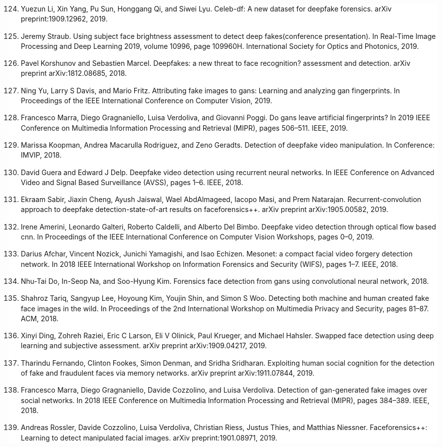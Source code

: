 124. Yuezun Li, Xin Yang, Pu Sun, Honggang Qi, and Siwei Lyu. Celeb-df: A new dataset for deepfake forensics. arXiv preprint:1909.12962, 2019.

125. Jeremy Straub. Using subject face brightness assessment to detect deep fakes(conference presentation). In Real-Time Image Processing and Deep Learning 2019, volume 10996, page 109960H. International Society for Optics and Photonics, 2019.

126. Pavel Korshunov and Sebastien Marcel. Deepfakes: a new threat to face recognition? assessment and detection. arXiv preprint arXiv:1812.08685, 2018.

127. Ning Yu, Larry S Davis, and Mario Fritz. Attributing fake images to gans: Learning and analyzing gan fingerprints. In Proceedings of the IEEE International Conference on Computer Vision, 2019.

128. Francesco Marra, Diego Gragnaniello, Luisa Verdoliva, and Giovanni Poggi. Do gans leave artificial fingerprints? In 2019 IEEE Conference on Multimedia Information Processing and Retrieval (MIPR), pages 506–511. IEEE, 2019.

129. Marissa Koopman, Andrea Macarulla Rodriguez, and Zeno Geradts. Detection of deepfake video manipulation. In Conference: IMVIP, 2018.

130. David Guera and Edward J Delp. Deepfake video detection using recurrent neural networks. In IEEE Conference on Advanced Video and Signal Based Surveillance (AVSS), pages 1–6. IEEE, 2018.

131. Ekraam Sabir, Jiaxin Cheng, Ayush Jaiswal, Wael AbdAlmageed, Iacopo Masi, and Prem Natarajan. Recurrent-convolution approach to deepfake detection-state-of-art results on faceforensics++. arXiv preprint arXiv:1905.00582, 2019.

132. Irene Amerini, Leonardo Galteri, Roberto Caldelli, and Alberto Del Bimbo. Deepfake video detection through optical flow based cnn. In Proceedings of the IEEE International Conference on Computer Vision Workshops, pages 0–0, 2019.

133. Darius Afchar, Vincent Nozick, Junichi Yamagishi, and Isao Echizen. Mesonet: a compact facial video forgery detection network. In 2018 IEEE International Workshop on Information Forensics and Security (WIFS), pages 1–7. IEEE, 2018.

134. Nhu-Tai Do, In-Seop Na, and Soo-Hyung Kim. Forensics face detection from gans using convolutional neural network, 2018.

135. Shahroz Tariq, Sangyup Lee, Hoyoung Kim, Youjin Shin, and Simon S Woo. Detecting both machine and human created fake face images in the wild. In Proceedings of the 2nd International Workshop on Multimedia Privacy and Security, pages 81–87. ACM, 2018.

136. Xinyi Ding, Zohreh Raziei, Eric C Larson, Eli V Olinick, Paul Krueger, and Michael Hahsler. Swapped face detection using deep learning and subjective assessment. arXiv preprint arXiv:1909.04217, 2019.

137. Tharindu Fernando, Clinton Fookes, Simon Denman, and Sridha Sridharan. Exploiting human social cognition for the detection of fake and fraudulent faces via memory networks. arXiv preprint arXiv:1911.07844, 2019.

138. Francesco Marra, Diego Gragnaniello, Davide Cozzolino, and Luisa Verdoliva. Detection of gan-generated fake images over social networks. In 2018 IEEE Conference on Multimedia Information Processing and Retrieval (MIPR), pages 384–389. IEEE, 2018.

139. Andreas Rossler, Davide Cozzolino, Luisa Verdoliva, Christian Riess, Justus Thies, and Matthias Niessner. Faceforensics++: Learning to detect manipulated facial images. arXiv preprint:1901.08971, 2019.
